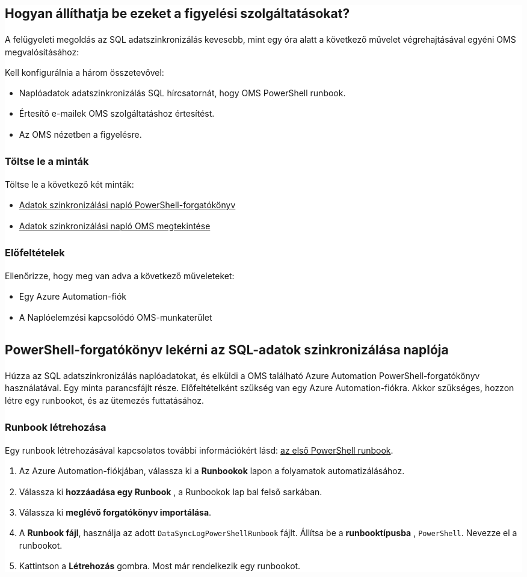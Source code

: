 ## <a name="how-do-you-set-up-these-monitoring-features"></a>Hogyan állíthatja be ezeket a figyelési szolgáltatásokat? 

A felügyeleti megoldás az SQL adatszinkronizálás kevesebb, mint egy óra alatt a következő művelet végrehajtásával egyéni OMS megvalósításához:

Kell konfigurálnia a három összetevővel:

-   Naplóadatok adatszinkronizálás SQL hírcsatornát, hogy OMS PowerShell runbook.

-   Értesítő e-mailek OMS szolgáltatáshoz értesítést.

-   Az OMS nézetben a figyelésre.

### <a name="samples-to-download"></a>Töltse le a minták

Töltse le a következő két minták:

-   [Adatok szinkronizálási napló PowerShell-forgatókönyv](https://github.com/Microsoft/sql-server-samples/blob/master/samples/features/sql-data-sync/DataSyncLogPowerShellRunbook.ps1)

-   [Adatok szinkronizálási napló OMS megtekintése](https://github.com/Microsoft/sql-server-samples/blob/master/samples/features/sql-data-sync/DataSyncLogOmsView.omsview)

### <a name="prerequisites"></a>Előfeltételek

Ellenőrizze, hogy meg van adva a következő műveleteket:

-   Egy Azure Automation-fiók

-   A Naplóelemzési kapcsolódó OMS-munkaterület

## <a name="powershell-runbook-to-get-sql-data-sync-log"></a>PowerShell-forgatókönyv lekérni az SQL-adatok szinkronizálása naplója 

Húzza az SQL adatszinkronizálás naplóadatokat, és elküldi a OMS található Azure Automation PowerShell-forgatókönyv használatával. Egy minta parancsfájlt része. Előfeltételként szükség van egy Azure Automation-fiókra. Akkor szükséges, hozzon létre egy runbookot, és az ütemezés futtatásához. 

### <a name="create-a-runbook"></a>Runbook létrehozása

Egy runbook létrehozásával kapcsolatos további információkért lásd: [az első PowerShell runbook](https://docs.microsoft.com/azure/automation/automation-first-runbook-textual-powershell).

1.  Az Azure Automation-fiókjában, válassza ki a **Runbookok** lapon a folyamatok automatizálásához.

2.  Válassza ki **hozzáadása egy Runbook** , a Runbookok lap bal felső sarkában.

3.  Válassza ki **meglévő forgatókönyv importálása**.

4.  A **Runbook fájl**, használja az adott `DataSyncLogPowerShellRunbook` fájlt. Állítsa be a **runbooktípusba** , `PowerShell`. Nevezze el a runbookot.

5.  Kattintson a **Létrehozás** gombra. Most már rendelkezik egy runbookot.
